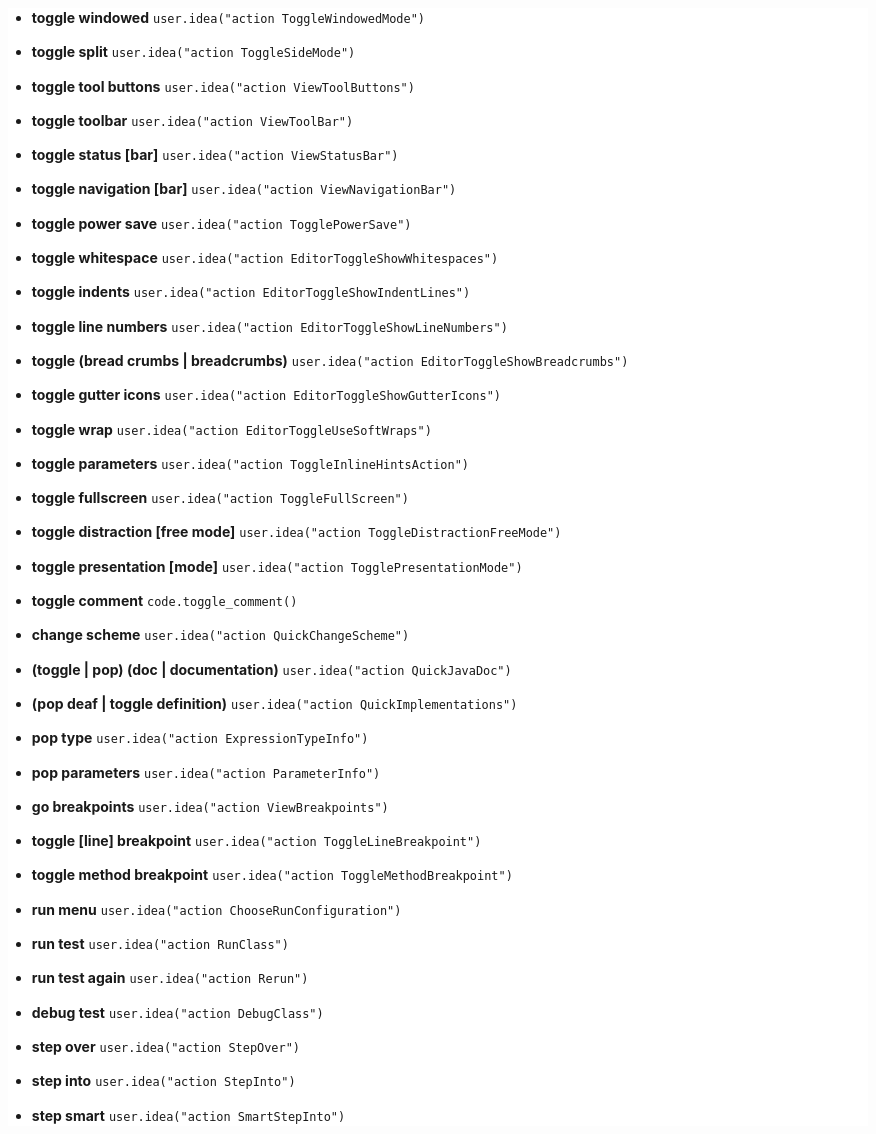  - **toggle windowed**  `user.idea("action ToggleWindowedMode")`

 - **toggle split**  `user.idea("action ToggleSideMode")`

 - **toggle tool buttons**  `user.idea("action ViewToolButtons")`

 - **toggle toolbar**  `user.idea("action ViewToolBar")`

 - **toggle status [bar]**  `user.idea("action ViewStatusBar")`

 - **toggle navigation [bar]**  `user.idea("action ViewNavigationBar")`

 - **toggle power save**  `user.idea("action TogglePowerSave")`

 - **toggle whitespace**  `user.idea("action EditorToggleShowWhitespaces")`

 - **toggle indents**  `user.idea("action EditorToggleShowIndentLines")`

 - **toggle line numbers**  `user.idea("action EditorToggleShowLineNumbers")`

 - **toggle (bread crumbs | breadcrumbs)**  `user.idea("action EditorToggleShowBreadcrumbs")`

 - **toggle gutter icons**  `user.idea("action EditorToggleShowGutterIcons")`

 - **toggle wrap**  `user.idea("action EditorToggleUseSoftWraps")`

 - **toggle parameters**  `user.idea("action ToggleInlineHintsAction")`

 - **toggle fullscreen**  `user.idea("action ToggleFullScreen")`

 - **toggle distraction [free mode]**  `user.idea("action ToggleDistractionFreeMode")`

 - **toggle presentation [mode]**  `user.idea("action TogglePresentationMode")`

 - **toggle comment**  `code.toggle_comment()`

 - **change scheme**  `user.idea("action QuickChangeScheme")`

 - **(toggle | pop) (doc | documentation)**  `user.idea("action QuickJavaDoc")`

 - **(pop deaf | toggle definition)**  `user.idea("action QuickImplementations")`

 - **pop type**  `user.idea("action ExpressionTypeInfo")`

 - **pop parameters**  `user.idea("action ParameterInfo")`

 - **go breakpoints**  `user.idea("action ViewBreakpoints")`

 - **toggle [line] breakpoint**  `user.idea("action ToggleLineBreakpoint")`

 - **toggle method breakpoint**  `user.idea("action ToggleMethodBreakpoint")`

 - **run menu**  `user.idea("action ChooseRunConfiguration")`

 - **run test**  `user.idea("action RunClass")`

 - **run test again**  `user.idea("action Rerun")`

 - **debug test**  `user.idea("action DebugClass")`

 - **step over**  `user.idea("action StepOver")`

 - **step into**  `user.idea("action StepInto")`

 - **step smart**  `user.idea("action SmartStepInto")`

